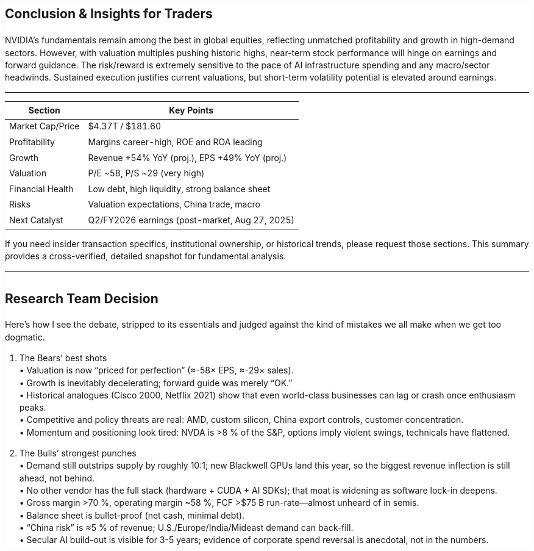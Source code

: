 
## Conclusion & Insights for Traders
NVIDIA’s fundamentals remain among the best in global equities, reflecting unmatched profitability and growth in high-demand sectors. However, with valuation multiples pushing historic highs, near-term stock performance will hinge on earnings and forward guidance. The risk/reward is extremely sensitive to the pace of AI infrastructure spending and any macro/sector headwinds. Sustained execution justifies current valuations, but short-term volatility potential is elevated around earnings.

---

| Section                 | Key Points                                                                 |
|-------------------------|----------------------------------------------------------------------------|
| Market Cap/Price        | $4.37T / $181.60                                                          |
| Profitability           | Margins career-high, ROE and ROA leading                                  |
| Growth                  | Revenue +54% YoY (proj.), EPS +49% YoY (proj.)                            |
| Valuation               | P/E ~58, P/S ~29 (very high)                                              |
| Financial Health        | Low debt, high liquidity, strong balance sheet                            |
| Risks                   | Valuation expectations, China trade, macro                                |
| Next Catalyst           | Q2/FY2026 earnings (post-market, Aug 27, 2025)                            |

If you need insider transaction specifics, institutional ownership, or historical trends, please request those sections. This summary provides a cross-verified, detailed snapshot for fundamental analysis.

---

## Research Team Decision

Here’s how I see the debate, stripped to its essentials and judged against the kind of mistakes we all make when we get too dogmatic.

1.  The Bears’ best shots  
   •  Valuation is now “priced for perfection” (≈-58× EPS, ≈-29× sales).  
   •  Growth is inevitably decelerating; forward guide was merely “OK.”  
   •  Historical analogues (Cisco 2000, Netflix 2021) show that even world-class businesses can lag or crash once enthusiasm peaks.  
   •  Competitive and policy threats are real: AMD, custom silicon, China export controls, customer concentration.  
   •  Momentum and positioning look tired: NVDA is >8 % of the S&P, options imply violent swings, technicals have flattened.

2.  The Bulls’ strongest punches  
   •  Demand still outstrips supply by roughly 10:1; new Blackwell GPUs land this year, so the biggest revenue inflection is still ahead, not behind.  
   •  No other vendor has the full stack (hardware + CUDA + AI SDKs); that moat is widening as software lock-in deepens.  
   •  Gross margin >70 %, operating margin ~58 %, FCF >$75 B run-rate—almost unheard of in semis.  
   •  Balance sheet is bullet-proof (net cash, minimal debt).  
   •  “China risk” is ≈5 % of revenue; U.S./Europe/India/Mideast demand can back-fill.  
   •  Secular AI build-out is visible for 3-5 years; evidence of corporate spend reversal is anecdotal, not in the numbers.
